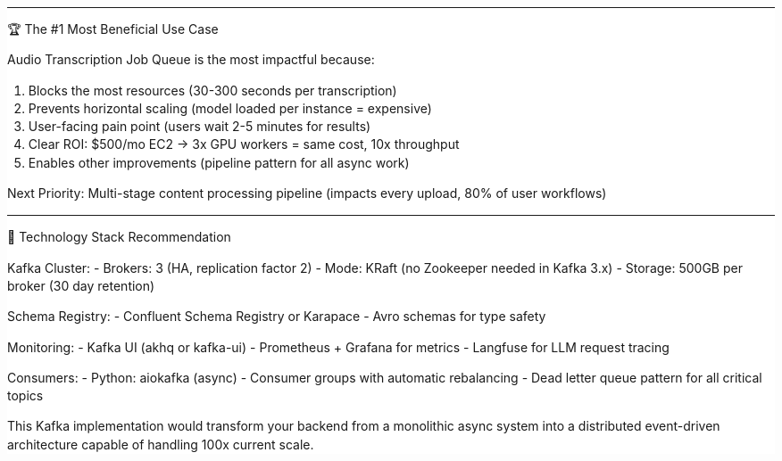   ---
  🏆 The #1 Most Beneficial Use Case

  Audio Transcription Job Queue is the most impactful because:

  1. Blocks the most resources (30-300 seconds per transcription)
  2. Prevents horizontal scaling (model loaded per instance = expensive)
  3. User-facing pain point (users wait 2-5 minutes for results)
  4. Clear ROI: $500/mo EC2 → 3x GPU workers = same cost, 10x throughput
  5. Enables other improvements (pipeline pattern for all async work)

  Next Priority: Multi-stage content processing pipeline (impacts every upload, 80% of user workflows)

  ---
  🔧 Technology Stack Recommendation

  Kafka Cluster:
    - Brokers: 3 (HA, replication factor 2)
    - Mode: KRaft (no Zookeeper needed in Kafka 3.x)
    - Storage: 500GB per broker (30 day retention)

  Schema Registry:
    - Confluent Schema Registry or Karapace
    - Avro schemas for type safety

  Monitoring:
    - Kafka UI (akhq or kafka-ui)
    - Prometheus + Grafana for metrics
    - Langfuse for LLM request tracing

  Consumers:
    - Python: aiokafka (async)
    - Consumer groups with automatic rebalancing
    - Dead letter queue pattern for all critical topics

  This Kafka implementation would transform your backend from a monolithic async system into a distributed event-driven architecture capable of handling 100x current scale.
